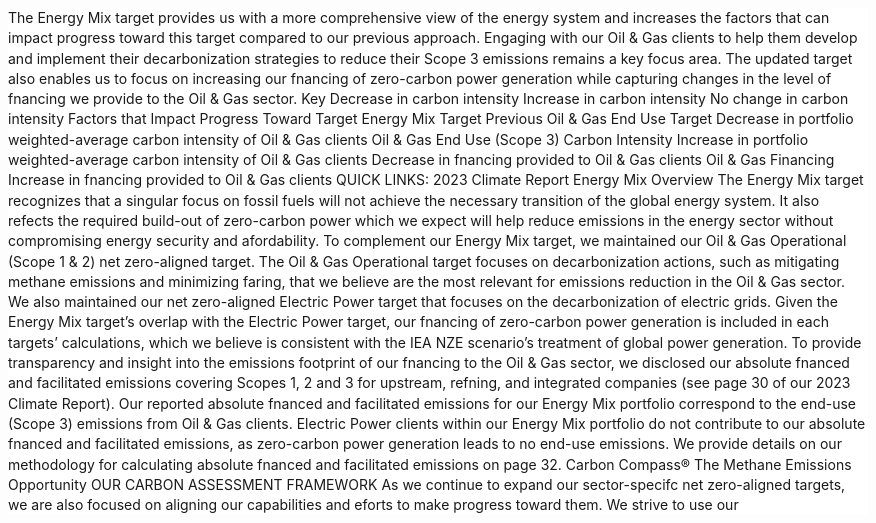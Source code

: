 The Energy Mix target provides us with a more comprehensive view of the energy system and increases the
factors that can impact progress toward this target compared to our previous approach. Engaging with our
Oil & Gas clients to help them develop and implement their decarbonization strategies to reduce their Scope
3 emissions remains a key focus area. The updated target also enables us to focus on increasing our
fnancing of zero-carbon power generation while capturing changes in the level of fnancing we provide to
the Oil & Gas sector.
Key Decrease in carbon intensity Increase in carbon intensity No change in carbon intensity
Factors that Impact Progress Toward Target
Energy Mix
Target
Previous Oil & Gas
End Use Target
Decrease in portfolio weighted-average
carbon intensity of Oil & Gas clients
Oil & Gas End
Use (Scope 3)
Carbon Intensity Increase in portfolio weighted-average carbon
intensity of Oil & Gas clients
Decrease in fnancing provided to
Oil & Gas clients
Oil & Gas
Financing Increase in fnancing provided to
Oil & Gas clients
QUICK LINKS: 2023 Climate Report Energy Mix Overview
The Energy Mix target recognizes that a singular focus on
fossil fuels will not achieve the necessary transition of the
global energy system. It also refects the required build-out of
zero-carbon power which we expect will help reduce
emissions in the energy sector without compromising energy
security and afordability.
To complement our Energy Mix target, we maintained our Oil
& Gas Operational (Scope 1 & 2) net zero-aligned target. The
Oil & Gas Operational target focuses on decarbonization
actions, such as mitigating methane emissions and minimizing
faring, that we believe are the most relevant for emissions
reduction in the Oil & Gas sector. We also maintained our net
zero-aligned Electric Power target that focuses on the
decarbonization of electric grids. Given the Energy Mix
target’s overlap with the Electric Power target, our fnancing
of zero-carbon power generation is included in each targets’
calculations, which we believe is consistent with the IEA NZE
scenario’s treatment of global power generation.
To provide transparency and insight into the emissions
footprint of our fnancing to the Oil & Gas sector, we disclosed
our absolute fnanced and facilitated emissions covering
Scopes 1, 2 and 3 for upstream, refning, and integrated
companies (see page 30 of our 2023 Climate Report). Our
reported absolute fnanced and facilitated emissions for our
Energy Mix portfolio correspond to the end-use (Scope 3)
emissions from Oil & Gas clients. Electric Power clients within
our Energy Mix portfolio do not contribute to our absolute
fnanced and facilitated emissions, as zero-carbon power
generation leads to no end-use emissions. We provide details
on our methodology for calculating absolute fnanced and
facilitated emissions on page 32.
Carbon Compass® The Methane Emissions Opportunity
OUR CARBON ASSESSMENT FRAMEWORK
As we continue to expand our sector-specifc net zero-aligned
targets, we are also focused on aligning our capabilities and
eforts to make progress toward them. We strive to use our